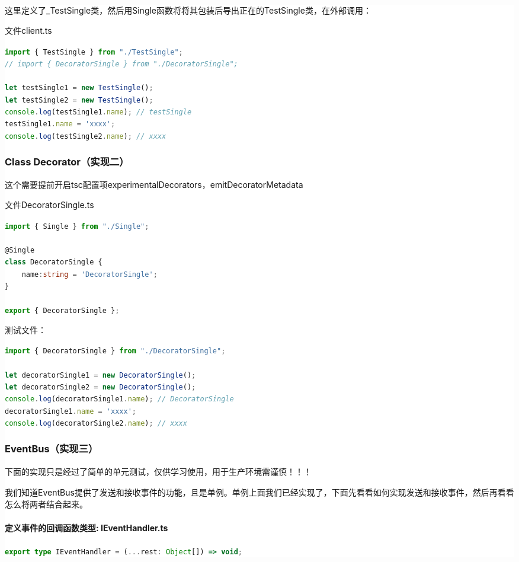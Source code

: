 这里定义了_TestSingle类，然后用Single函数将将其包装后导出正在的TestSingle类，在外部调用：

文件client.ts

```typescript
import { TestSingle } from "./TestSingle";
// import { DecoratorSingle } from "./DecoratorSingle";

let testSingle1 = new TestSingle();
let testSingle2 = new TestSingle();
console.log(testSingle1.name); // testSingle
testSingle1.name = 'xxxx';
console.log(testSingle2.name); // xxxx
```



### Class Decorator（实现二）

这个需要提前开启tsc配置项experimentalDecorators，emitDecoratorMetadata

文件DecoratorSingle.ts

```typescript
import { Single } from "./Single";

@Single
class DecoratorSingle {
    name:string = 'DecoratorSingle';
}

export { DecoratorSingle };
```

测试文件：

```typescript
import { DecoratorSingle } from "./DecoratorSingle";

let decoratorSingle1 = new DecoratorSingle();
let decoratorSingle2 = new DecoratorSingle();
console.log(decoratorSingle1.name); // DecoratorSingle
decoratorSingle1.name = 'xxxx';
console.log(decoratorSingle2.name); // xxxx
```



### EventBus（实现三）

下面的实现只是经过了简单的单元测试，仅供学习使用，用于生产环境需谨慎！！！

我们知道EventBus提供了发送和接收事件的功能，且是单例。单例上面我们已经实现了，下面先看看如何实现发送和接收事件，然后再看看怎么将两者结合起来。

#### 定义事件的回调函数类型: IEventHandler.ts

```typescript
export type IEventHandler = (...rest: Object[]) => void;
```
